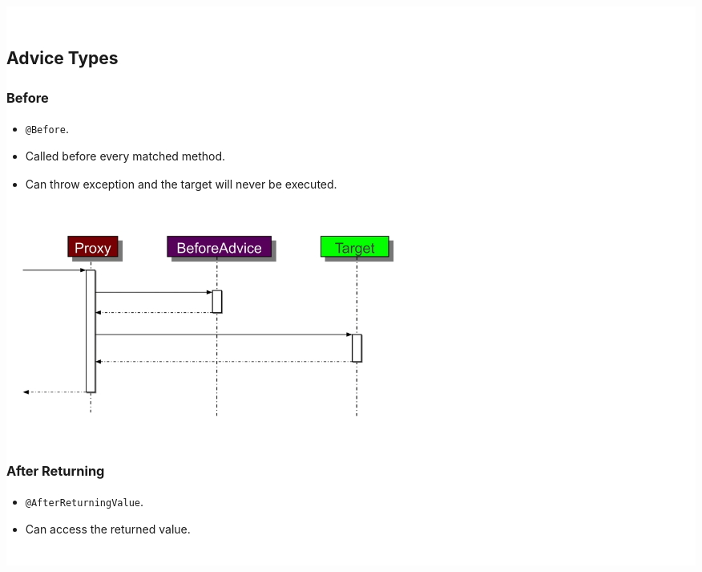 <br>

## Advice Types

### Before

- `@Before`.

- Called before every matched method.

- Can throw exception and the target will never be executed.

<br>

<img src="assets/aop_before.png" alt="drawing" width="500"/>

<br>

#
### After Returning

- `@AfterReturningValue`.

- Can access the returned value.

<br>
